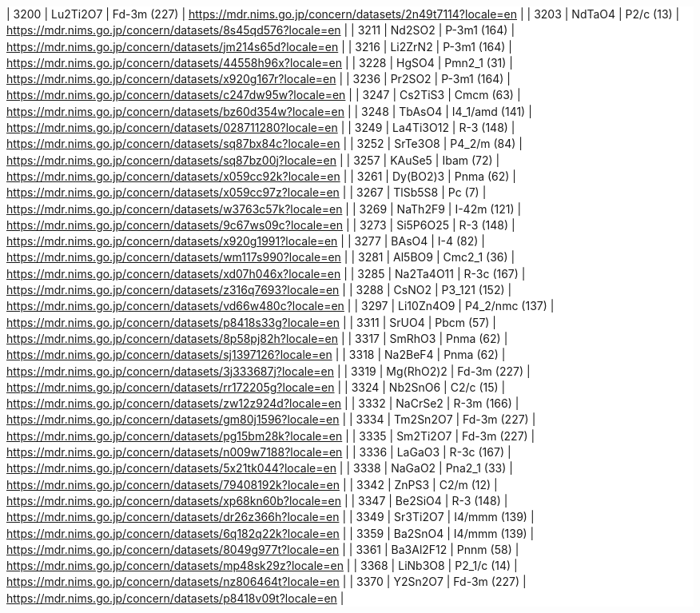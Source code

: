 | 3200 | Lu2Ti2O7 | Fd-3m (227) | https://mdr.nims.go.jp/concern/datasets/2n49t7114?locale=en |
| 3203 | NdTaO4 | P2/c (13) | https://mdr.nims.go.jp/concern/datasets/8s45qd576?locale=en |
| 3211 | Nd2SO2 | P-3m1 (164) | https://mdr.nims.go.jp/concern/datasets/jm214s65d?locale=en |
| 3216 | Li2ZrN2 | P-3m1 (164) | https://mdr.nims.go.jp/concern/datasets/44558h96x?locale=en |
| 3228 | HgSO4 | Pmn2_1 (31) | https://mdr.nims.go.jp/concern/datasets/x920g167r?locale=en |
| 3236 | Pr2SO2 | P-3m1 (164) | https://mdr.nims.go.jp/concern/datasets/c247dw95w?locale=en |
| 3247 | Cs2TiS3 | Cmcm (63) | https://mdr.nims.go.jp/concern/datasets/bz60d354w?locale=en |
| 3248 | TbAsO4 | I4_1/amd (141) | https://mdr.nims.go.jp/concern/datasets/028711280?locale=en |
| 3249 | La4Ti3O12 | R-3 (148) | https://mdr.nims.go.jp/concern/datasets/sq87bx84c?locale=en |
| 3252 | SrTe3O8 | P4_2/m (84) | https://mdr.nims.go.jp/concern/datasets/sq87bz00j?locale=en |
| 3257 | KAuSe5 | Ibam (72) | https://mdr.nims.go.jp/concern/datasets/x059cc92k?locale=en |
| 3261 | Dy(BO2)3 | Pnma (62) | https://mdr.nims.go.jp/concern/datasets/x059cc97z?locale=en |
| 3267 | TlSb5S8 | Pc (7) | https://mdr.nims.go.jp/concern/datasets/w3763c57k?locale=en |
| 3269 | NaTh2F9 | I-42m (121) | https://mdr.nims.go.jp/concern/datasets/9c67ws09c?locale=en |
| 3273 | Si5P6O25 | R-3 (148) | https://mdr.nims.go.jp/concern/datasets/x920g1991?locale=en |
| 3277 | BAsO4 | I-4 (82) | https://mdr.nims.go.jp/concern/datasets/wm117s990?locale=en |
| 3281 | Al5BO9 | Cmc2_1 (36) | https://mdr.nims.go.jp/concern/datasets/xd07h046x?locale=en |
| 3285 | Na2Ta4O11 | R-3c (167) | https://mdr.nims.go.jp/concern/datasets/z316q7693?locale=en |
| 3288 | CsNO2 | P3_121 (152) | https://mdr.nims.go.jp/concern/datasets/vd66w480c?locale=en |
| 3297 | Li10Zn4O9 | P4_2/nmc (137) | https://mdr.nims.go.jp/concern/datasets/p8418s33g?locale=en |
| 3311 | SrUO4 | Pbcm (57) | https://mdr.nims.go.jp/concern/datasets/8p58pj82h?locale=en |
| 3317 | SmRhO3 | Pnma (62) | https://mdr.nims.go.jp/concern/datasets/sj1397126?locale=en |
| 3318 | Na2BeF4 | Pnma (62) | https://mdr.nims.go.jp/concern/datasets/3j333687j?locale=en |
| 3319 | Mg(RhO2)2 | Fd-3m (227) | https://mdr.nims.go.jp/concern/datasets/rr172205g?locale=en |
| 3324 | Nb2SnO6 | C2/c (15) | https://mdr.nims.go.jp/concern/datasets/zw12z924d?locale=en |
| 3332 | NaCrSe2 | R-3m (166) | https://mdr.nims.go.jp/concern/datasets/gm80j1596?locale=en |
| 3334 | Tm2Sn2O7 | Fd-3m (227) | https://mdr.nims.go.jp/concern/datasets/pg15bm28k?locale=en |
| 3335 | Sm2Ti2O7 | Fd-3m (227) | https://mdr.nims.go.jp/concern/datasets/n009w7188?locale=en |
| 3336 | LaGaO3 | R-3c (167) | https://mdr.nims.go.jp/concern/datasets/5x21tk044?locale=en |
| 3338 | NaGaO2 | Pna2_1 (33) | https://mdr.nims.go.jp/concern/datasets/79408192k?locale=en |
| 3342 | ZnPS3 | C2/m (12) | https://mdr.nims.go.jp/concern/datasets/xp68kn60b?locale=en |
| 3347 | Be2SiO4 | R-3 (148) | https://mdr.nims.go.jp/concern/datasets/dr26z366h?locale=en |
| 3349 | Sr3Ti2O7 | I4/mmm (139) | https://mdr.nims.go.jp/concern/datasets/6q182q22k?locale=en |
| 3359 | Ba2SnO4 | I4/mmm (139) | https://mdr.nims.go.jp/concern/datasets/8049g977t?locale=en |
| 3361 | Ba3Al2F12 | Pnnm (58) | https://mdr.nims.go.jp/concern/datasets/mp48sk29z?locale=en |
| 3368 | LiNb3O8 | P2_1/c (14) | https://mdr.nims.go.jp/concern/datasets/nz806464t?locale=en |
| 3370 | Y2Sn2O7 | Fd-3m (227) | https://mdr.nims.go.jp/concern/datasets/p8418v09t?locale=en |
